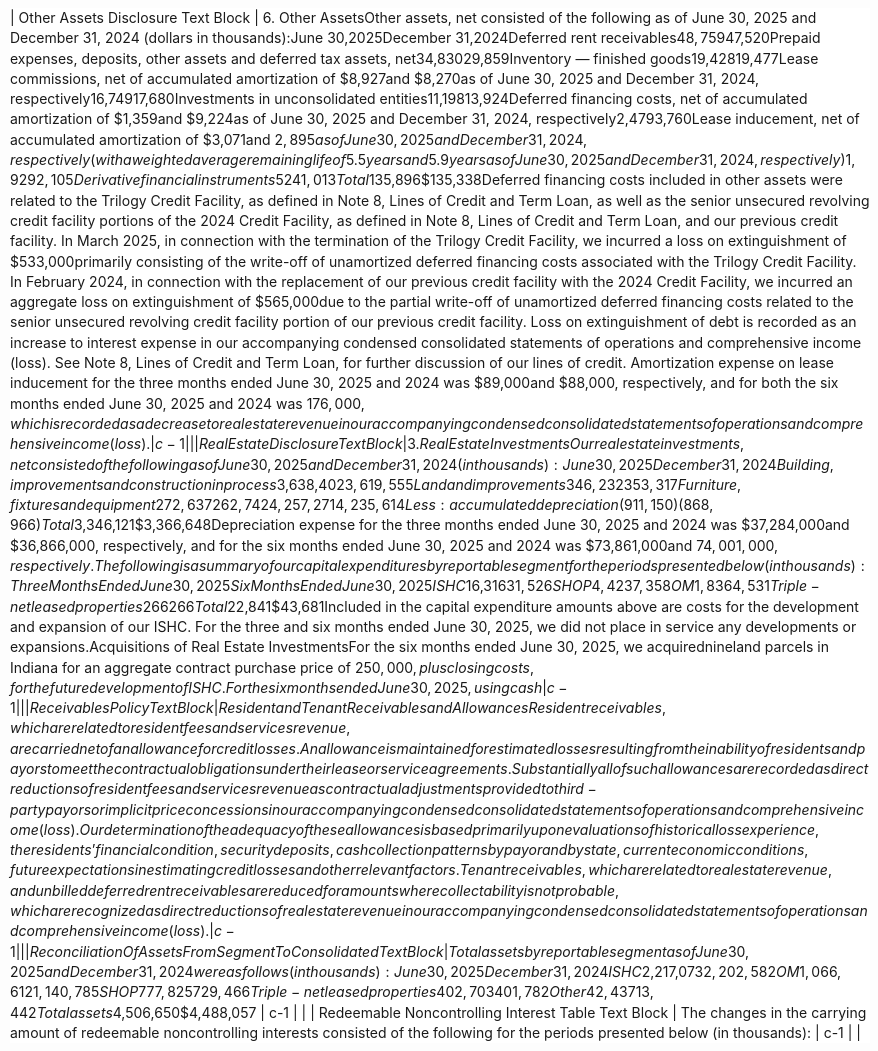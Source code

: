 | Other Assets Disclosure Text Block | 6. Other AssetsOther assets, net consisted of the following as of June 30, 2025 and December 31, 2024 (dollars in thousands):June 30,2025December 31,2024Deferred rent receivables$48,759$47,520Prepaid expenses, deposits, other assets and deferred tax assets, net34,83029,859Inventory — finished goods19,42819,477Lease commissions, net of accumulated amortization of $8,927and $8,270as of June 30, 2025 and December 31, 2024, respectively16,74917,680Investments in unconsolidated entities11,19813,924Deferred financing costs, net of accumulated amortization of $1,359and $9,224as of June 30, 2025 and December 31, 2024, respectively2,4793,760Lease inducement, net of accumulated amortization of $3,071and $2,895as of June 30, 2025 and December 31, 2024, respectively (with a weighted average remaining life of5.5years and5.9years as of June 30, 2025 and December 31, 2024, respectively)1,9292,105Derivative financial instruments5241,013Total$135,896$135,338Deferred financing costs included in other assets were related to the Trilogy Credit Facility, as defined in Note 8, Lines of Credit and Term Loan, as well as the senior unsecured revolving credit facility portions of the 2024 Credit Facility, as defined in Note 8, Lines of Credit and Term Loan, and our previous credit facility. In March 2025, in connection with the termination of the Trilogy Credit Facility, we incurred a loss on extinguishment of $533,000primarily consisting of the write-off of unamortized deferred financing costs associated with the Trilogy Credit Facility. In February 2024, in connection with the replacement of our previous credit facility with the 2024 Credit Facility, we incurred an aggregate loss on extinguishment of $565,000due to the partial write-off of unamortized deferred financing costs related to the senior unsecured revolving credit facility portion of our previous credit facility. Loss on extinguishment of debt is recorded as an increase to interest expense in our accompanying condensed consolidated statements of operations and comprehensive income (loss). See Note 8, Lines of Credit and Term Loan, for further discussion of our lines of credit. Amortization expense on lease inducement for the three months ended June 30, 2025 and 2024 was $89,000and $88,000, respectively, and for both the six months ended June 30, 2025 and 2024 was $176,000, which is recorded as a decrease to real estate revenue in our accompanying condensed consolidated statements of operations and comprehensive income (loss). | c-1 |  |
| Real Estate Disclosure Text Block | 3. Real Estate InvestmentsOur real estate investments, net consisted of the following as of June 30, 2025 and December 31, 2024 (in thousands):June 30,2025December 31,2024Building, improvements and construction in process$3,638,402$3,619,555Land and improvements346,232353,317Furniture, fixtures and equipment272,637262,7424,257,2714,235,614Less: accumulated depreciation(911,150)(868,966)Total$3,346,121$3,366,648Depreciation expense for the three months ended June 30, 2025 and 2024 was $37,284,000and $36,866,000, respectively, and for the six months ended June 30, 2025 and 2024 was $73,861,000and $74,001,000, respectively.The following is a summary of our capital expenditures by reportable segment for the periods presented below (in thousands):Three Months EndedJune 30, 2025Six Months EndedJune 30, 2025ISHC$16,316$31,526SHOP4,4237,358OM1,8364,531Triple-net leased properties266266Total$22,841$43,681Included in the capital expenditure amounts above are costs for the development and expansion of our ISHC. For the three and six months ended June 30, 2025, we did not place in service any developments or expansions.Acquisitions of Real Estate InvestmentsFor the six months ended June 30, 2025, we acquirednineland parcels in Indiana for an aggregate contract purchase price of $250,000, plus closing costs, for the future development of ISHC. For the six months ended June 30, 2025, using cash | c-1 |  |
| Receivables Policy Text Block | Resident and Tenant Receivables and AllowancesResident receivables, which are related to resident fees and services revenue, are carried net of an allowance for credit losses. An allowance is maintained for estimated losses resulting from the inability of residents and payors to meet the contractual obligations under their lease or service agreements. Substantially all of such allowances are recorded as direct reductions of resident fees and services revenue as contractual adjustments provided to third-party payors or implicit price concessions in our accompanying condensed consolidated statements of operations and comprehensive income (loss). Our determination of the adequacy of these allowances is based primarily upon evaluations of historical loss experience, the residents’ financial condition, security deposits, cash collection patterns by payor and by state, current economic conditions, future expectations in estimating credit losses and other relevant factors. Tenant receivables, which are related to real estate revenue, and unbilled deferred rent receivables are reduced for amounts where collectability is not probable, which are recognized as direct reductions of real estate revenue in our accompanying condensed consolidated statements of operations and comprehensive income (loss). | c-1 |  |
| Reconciliation Of Assets From Segment To Consolidated Text Block | Total assets by reportable segment as of June 30, 2025 and December 31, 2024 were as follows (in thousands):June 30,2025December 31,2024ISHC$2,217,073$2,202,582OM1,066,6121,140,785SHOP777,825729,466Triple-net leased properties402,703401,782Other42,43713,442Total assets$4,506,650$4,488,057 | c-1 |  |
| Redeemable Noncontrolling Interest Table Text Block | The changes in the carrying amount of redeemable noncontrolling interests consisted of the following for the periods presented below (in thousands): | c-1 |  |